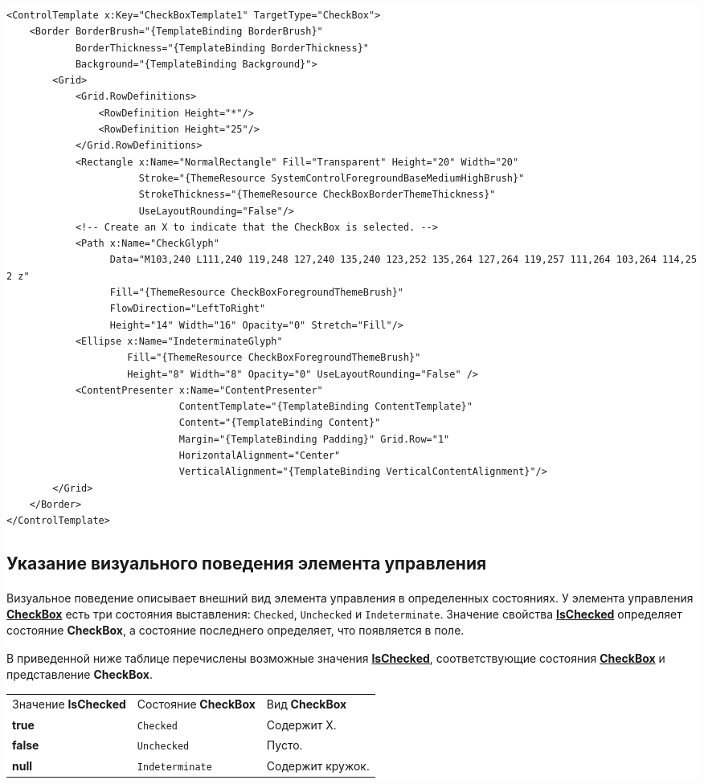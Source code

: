 ```XAML
<ControlTemplate x:Key="CheckBoxTemplate1" TargetType="CheckBox">
    <Border BorderBrush="{TemplateBinding BorderBrush}"
            BorderThickness="{TemplateBinding BorderThickness}"
            Background="{TemplateBinding Background}">
        <Grid>
            <Grid.RowDefinitions>
                <RowDefinition Height="*"/>
                <RowDefinition Height="25"/>
            </Grid.RowDefinitions>
            <Rectangle x:Name="NormalRectangle" Fill="Transparent" Height="20" Width="20"
                       Stroke="{ThemeResource SystemControlForegroundBaseMediumHighBrush}"
                       StrokeThickness="{ThemeResource CheckBoxBorderThemeThickness}"
                       UseLayoutRounding="False"/>
            <!-- Create an X to indicate that the CheckBox is selected. -->
            <Path x:Name="CheckGlyph"
                  Data="M103,240 L111,240 119,248 127,240 135,240 123,252 135,264 127,264 119,257 111,264 103,264 114,252 z"
                  Fill="{ThemeResource CheckBoxForegroundThemeBrush}"
                  FlowDirection="LeftToRight"
                  Height="14" Width="16" Opacity="0" Stretch="Fill"/>
            <Ellipse x:Name="IndeterminateGlyph"
                     Fill="{ThemeResource CheckBoxForegroundThemeBrush}"
                     Height="8" Width="8" Opacity="0" UseLayoutRounding="False" />
            <ContentPresenter x:Name="ContentPresenter"
                              ContentTemplate="{TemplateBinding ContentTemplate}"
                              Content="{TemplateBinding Content}"
                              Margin="{TemplateBinding Padding}" Grid.Row="1"
                              HorizontalAlignment="Center"
                              VerticalAlignment="{TemplateBinding VerticalContentAlignment}"/>
        </Grid>
    </Border>
</ControlTemplate>
```

## <a name="specify-the-visual-behavior-of-a-control"></a>Указание визуального поведения элемента управления

Визуальное поведение описывает внешний вид элемента управления в определенных состояниях. У элемента управления [**CheckBox**](https://msdn.microsoft.com/library/windows/apps/br209316) есть три состояния выставления: `Checked`, `Unchecked` и `Indeterminate`. Значение свойства [**IsChecked**](https://msdn.microsoft.com/library/windows/apps/br209798) определяет состояние **CheckBox**, а состояние последнего определяет, что появляется в поле.

В приведенной ниже таблице перечислены возможные значения [**IsChecked**](https://msdn.microsoft.com/library/windows/apps/br209798), соответствующие состояния [**CheckBox**](https://msdn.microsoft.com/library/windows/apps/br209316) и представление **CheckBox**.

|                     |                    |                         |
|---------------------|--------------------|-------------------------|
| Значение **IsChecked** | Состояние **CheckBox** | Вид **CheckBox** |
| **true**            | `Checked`          | Содержит X.        |
| **false**           | `Unchecked`        | Пусто.                  |
| **null**            | `Indeterminate`    | Содержит кружок.      |
